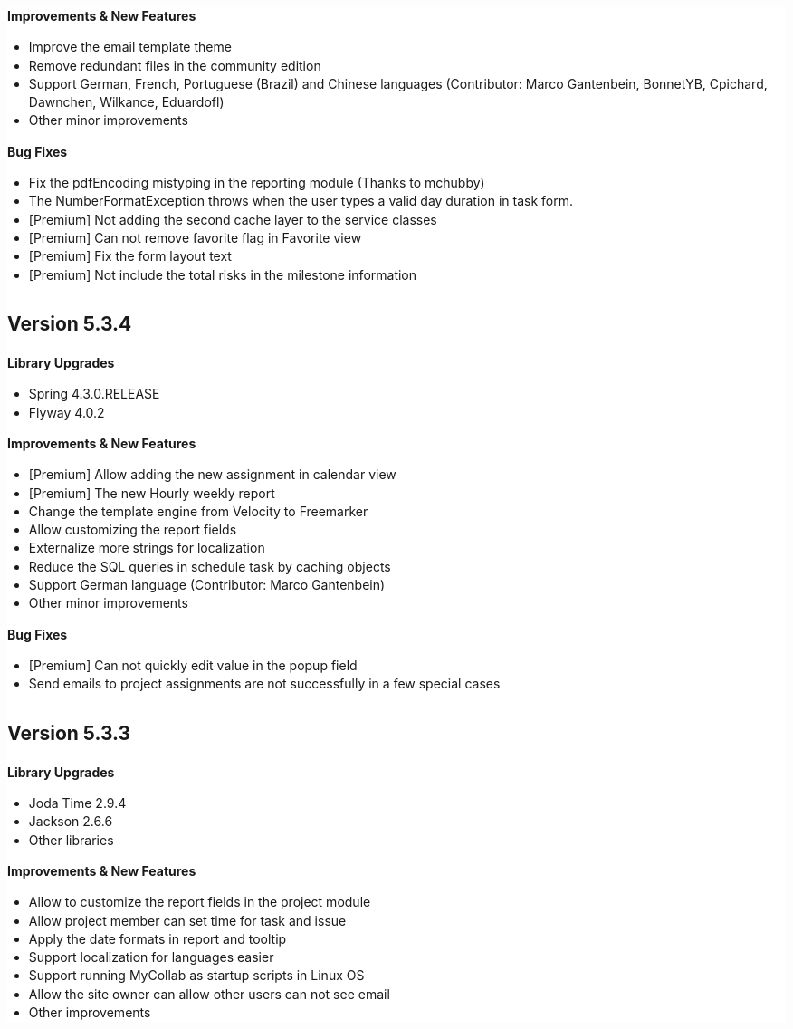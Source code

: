 **Improvements & New Features**

* Improve the email template theme
* Remove redundant files in the community edition
* Support German, French, Portuguese (Brazil) and Chinese languages (Contributor: Marco Gantenbein, BonnetYB, Cpichard, Dawnchen, Wilkance, Eduardofl)
* Other minor improvements

**Bug Fixes**

* Fix the pdfEncoding mistyping in the reporting module (Thanks to mchubby)
* The NumberFormatException throws when the user types a valid day duration in task form. 
* [Premium] Not adding the second cache layer to the service classes
* [Premium] Can not remove favorite flag in Favorite view 
* [Premium] Fix the form layout text 
* [Premium] Not include the total risks in the milestone information

Version 5.3.4
-----------------------------

**Library Upgrades**

* Spring 4.3.0.RELEASE 
* Flyway 4.0.2

**Improvements & New Features**

* [Premium] Allow adding the new assignment in calendar view
* [Premium] The new Hourly weekly report
* Change the template engine from Velocity to Freemarker
* Allow customizing the report fields
* Externalize more strings for localization
* Reduce the SQL queries in schedule task by caching objects
* Support German language (Contributor: Marco Gantenbein)
* Other minor improvements

**Bug Fixes**

* [Premium] Can not quickly edit value in the popup field
* Send emails to project assignments are not successfully in a few special cases

Version 5.3.3
-----------------------------

**Library Upgrades**

* Joda Time 2.9.4
* Jackson 2.6.6
* Other libraries

**Improvements & New Features**

* Allow to customize the report fields in the project module
* Allow project member can set time for task and issue
* Apply the date formats in report and tooltip
* Support localization for languages easier
* Support running MyCollab as startup scripts in Linux OS
* Allow the site owner can allow other users can not see email
* Other improvements
